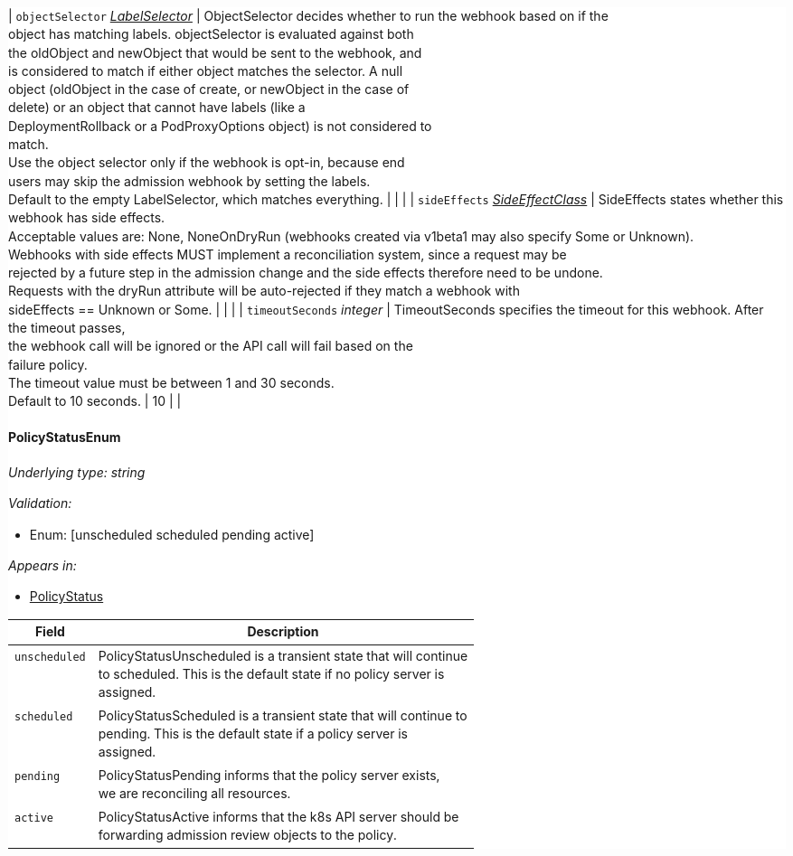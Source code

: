 | `objectSelector` _[LabelSelector](https://kubernetes.io/docs/reference/generated/kubernetes-api/v1.31/#labelselector-v1-meta)_ | ObjectSelector decides whether to run the webhook based on if the<br />object has matching labels. objectSelector is evaluated against both<br />the oldObject and newObject that would be sent to the webhook, and<br />is considered to match if either object matches the selector. A null<br />object (oldObject in the case of create, or newObject in the case of<br />delete) or an object that cannot have labels (like a<br />DeploymentRollback or a PodProxyOptions object) is not considered to<br />match.<br />Use the object selector only if the webhook is opt-in, because end<br />users may skip the admission webhook by setting the labels.<br />Default to the empty LabelSelector, which matches everything. |  |  |
| `sideEffects` _[SideEffectClass](https://kubernetes.io/docs/reference/generated/kubernetes-api/v1.31/#sideeffectclass-v1-admissionregistration)_ | SideEffects states whether this webhook has side effects.<br />Acceptable values are: None, NoneOnDryRun (webhooks created via v1beta1 may also specify Some or Unknown).<br />Webhooks with side effects MUST implement a reconciliation system, since a request may be<br />rejected by a future step in the admission change and the side effects therefore need to be undone.<br />Requests with the dryRun attribute will be auto-rejected if they match a webhook with<br />sideEffects == Unknown or Some. |  |  |
| `timeoutSeconds` _integer_ | TimeoutSeconds specifies the timeout for this webhook. After the timeout passes,<br />the webhook call will be ignored or the API call will fail based on the<br />failure policy.<br />The timeout value must be between 1 and 30 seconds.<br />Default to 10 seconds. | 10 |  |




#### PolicyStatusEnum

_Underlying type:_ _string_



_Validation:_
- Enum: [unscheduled scheduled pending active]

_Appears in:_
- [PolicyStatus](#policystatus)

| Field | Description |
| --- | --- |
| `unscheduled` | PolicyStatusUnscheduled is a transient state that will continue<br />to scheduled. This is the default state if no policy server is<br />assigned.<br /> |
| `scheduled` | PolicyStatusScheduled is a transient state that will continue to<br />pending. This is the default state if a policy server is<br />assigned.<br /> |
| `pending` | PolicyStatusPending informs that the policy server exists,<br />we are reconciling all resources.<br /> |
| `active` | PolicyStatusActive informs that the k8s API server should be<br />forwarding admission review objects to the policy.<br /> |




